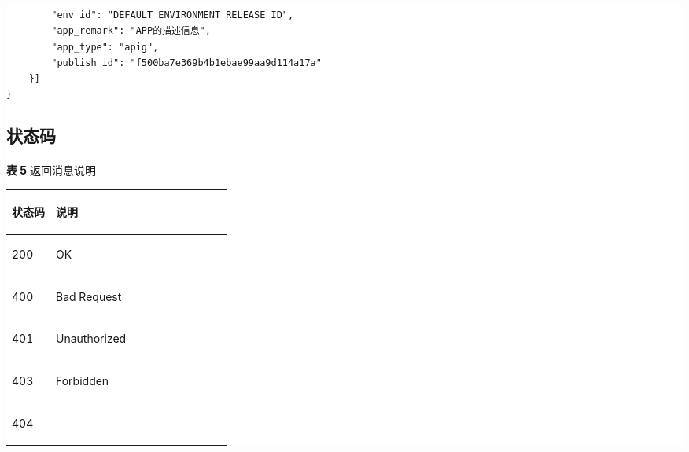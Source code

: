 ```
		"env_id": "DEFAULT_ENVIRONMENT_RELEASE_ID",
		"app_remark": "APP的描述信息",
		"app_type": "apig",
		"publish_id": "f500ba7e369b4b1ebae99aa9d114a17a"
	}]
}
```

## 状态码<a name="zh-cn_topic_0225568844_section36627122"></a>

**表 5**  返回消息说明

<a name="zh-cn_topic_0225568844_table16081870"></a>
<table><thead align="left"><tr id="zh-cn_topic_0225568844_row27929984"><th class="cellrowborder" valign="top" width="20%" id="mcps1.2.3.1.1"><p id="zh-cn_topic_0225568844_p47736268"><a name="zh-cn_topic_0225568844_p47736268"></a><a name="zh-cn_topic_0225568844_p47736268"></a>状态码</p>
</th>
<th class="cellrowborder" valign="top" width="80%" id="mcps1.2.3.1.2"><p id="zh-cn_topic_0225568844_p41432467"><a name="zh-cn_topic_0225568844_p41432467"></a><a name="zh-cn_topic_0225568844_p41432467"></a>说明</p>
</th>
</tr>
</thead>
<tbody><tr id="zh-cn_topic_0225568844_row586687"><td class="cellrowborder" valign="top" width="20%" headers="mcps1.2.3.1.1 "><p id="zh-cn_topic_0225568844_p47521720"><a name="zh-cn_topic_0225568844_p47521720"></a><a name="zh-cn_topic_0225568844_p47521720"></a>200</p>
</td>
<td class="cellrowborder" valign="top" width="80%" headers="mcps1.2.3.1.2 "><p id="zh-cn_topic_0225568844_p24054117"><a name="zh-cn_topic_0225568844_p24054117"></a><a name="zh-cn_topic_0225568844_p24054117"></a>OK</p>
</td>
</tr>
<tr id="zh-cn_topic_0225568844_row15160467"><td class="cellrowborder" valign="top" width="20%" headers="mcps1.2.3.1.1 "><p id="zh-cn_topic_0225568844_p20038314"><a name="zh-cn_topic_0225568844_p20038314"></a><a name="zh-cn_topic_0225568844_p20038314"></a>400</p>
</td>
<td class="cellrowborder" valign="top" width="80%" headers="mcps1.2.3.1.2 "><p id="zh-cn_topic_0225568844_p12490729"><a name="zh-cn_topic_0225568844_p12490729"></a><a name="zh-cn_topic_0225568844_p12490729"></a>Bad Request</p>
</td>
</tr>
<tr id="zh-cn_topic_0225568844_row45307704"><td class="cellrowborder" valign="top" width="20%" headers="mcps1.2.3.1.1 "><p id="zh-cn_topic_0225568844_p46045383"><a name="zh-cn_topic_0225568844_p46045383"></a><a name="zh-cn_topic_0225568844_p46045383"></a>401</p>
</td>
<td class="cellrowborder" valign="top" width="80%" headers="mcps1.2.3.1.2 "><p id="zh-cn_topic_0225568844_p164181330094"><a name="zh-cn_topic_0225568844_p164181330094"></a><a name="zh-cn_topic_0225568844_p164181330094"></a>Unauthorized</p>
</td>
</tr>
<tr id="zh-cn_topic_0225568844_row12652459"><td class="cellrowborder" valign="top" width="20%" headers="mcps1.2.3.1.1 "><p id="zh-cn_topic_0225568844_p18216220"><a name="zh-cn_topic_0225568844_p18216220"></a><a name="zh-cn_topic_0225568844_p18216220"></a>403</p>
</td>
<td class="cellrowborder" valign="top" width="80%" headers="mcps1.2.3.1.2 "><p id="zh-cn_topic_0225568844_p66227710"><a name="zh-cn_topic_0225568844_p66227710"></a><a name="zh-cn_topic_0225568844_p66227710"></a>Forbidden</p>
</td>
</tr>
<tr id="zh-cn_topic_0225568844_row59178480"><td class="cellrowborder" valign="top" width="20%" headers="mcps1.2.3.1.1 "><p id="zh-cn_topic_0225568844_p28727614"><a name="zh-cn_topic_0225568844_p28727614"></a><a name="zh-cn_topic_0225568844_p28727614"></a>404</p>
</td>
